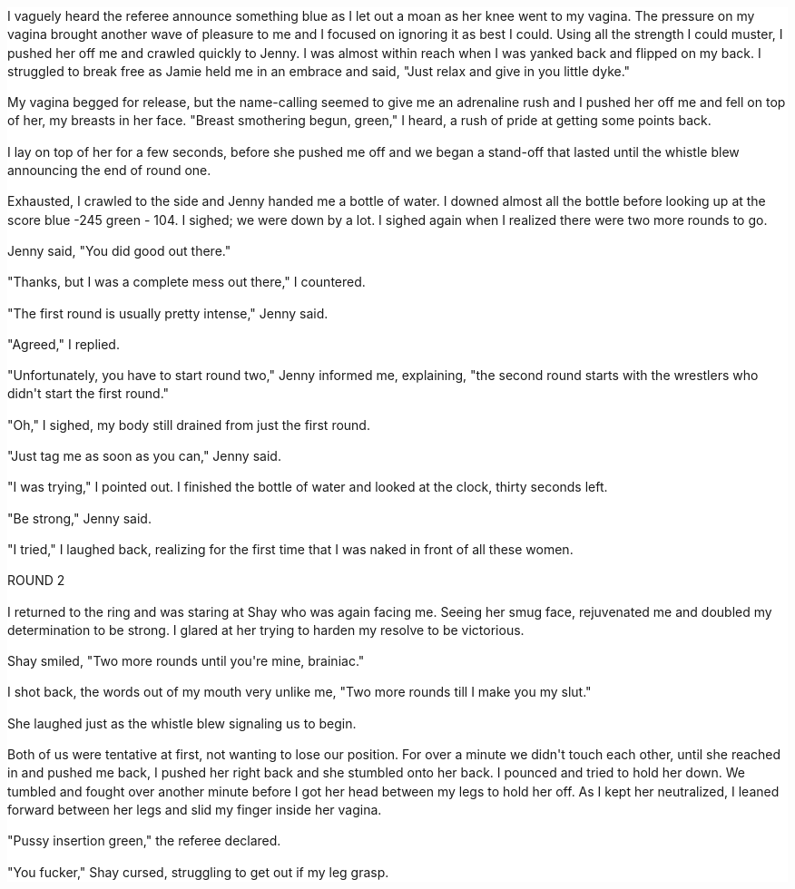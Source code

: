 I vaguely heard the referee announce something blue as I let out a moan as her knee went to my vagina. The pressure on my vagina brought another wave of pleasure to me and I focused on ignoring it as best I could. Using all the strength I could muster, I pushed her off me and crawled quickly to Jenny. I was almost within reach when I was yanked back and flipped on my back. I struggled to break free as Jamie held me in an embrace and said, "Just relax and give in you little dyke." 

My vagina begged for release, but the name-calling seemed to give me an adrenaline rush and I pushed her off me and fell on top of her, my breasts in her face. "Breast smothering begun, green," I heard, a rush of pride at getting some points back. 

I lay on top of her for a few seconds, before she pushed me off and we began a stand-off that lasted until the whistle blew announcing the end of round one. 

Exhausted, I crawled to the side and Jenny handed me a bottle of water. I downed almost all the bottle before looking up at the score blue -245 green - 104. I sighed; we were down by a lot. I sighed again when I realized there were two more rounds to go. 

Jenny said, "You did good out there." 

"Thanks, but I was a complete mess out there," I countered. 

"The first round is usually pretty intense," Jenny said. 

"Agreed," I replied. 

"Unfortunately, you have to start round two," Jenny informed me, explaining, "the second round starts with the wrestlers who didn't start the first round." 

"Oh," I sighed, my body still drained from just the first round. 

"Just tag me as soon as you can," Jenny said. 

"I was trying," I pointed out. I finished the bottle of water and looked at the clock, thirty seconds left. 

"Be strong," Jenny said. 

"I tried," I laughed back, realizing for the first time that I was naked in front of all these women. 

ROUND 2 

I returned to the ring and was staring at Shay who was again facing me. Seeing her smug face, rejuvenated me and doubled my determination to be strong. I glared at her trying to harden my resolve to be victorious. 

Shay smiled, "Two more rounds until you're mine, brainiac." 

I shot back, the words out of my mouth very unlike me, "Two more rounds till I make you my slut." 

She laughed just as the whistle blew signaling us to begin. 

Both of us were tentative at first, not wanting to lose our position. For over a minute we didn't touch each other, until she reached in and pushed me back, I pushed her right back and she stumbled onto her back. I pounced and tried to hold her down. We tumbled and fought over another minute before I got her head between my legs to hold her off. As I kept her neutralized, I leaned forward between her legs and slid my finger inside her vagina. 

"Pussy insertion green," the referee declared. 

"You fucker," Shay cursed, struggling to get out if my leg grasp. 
